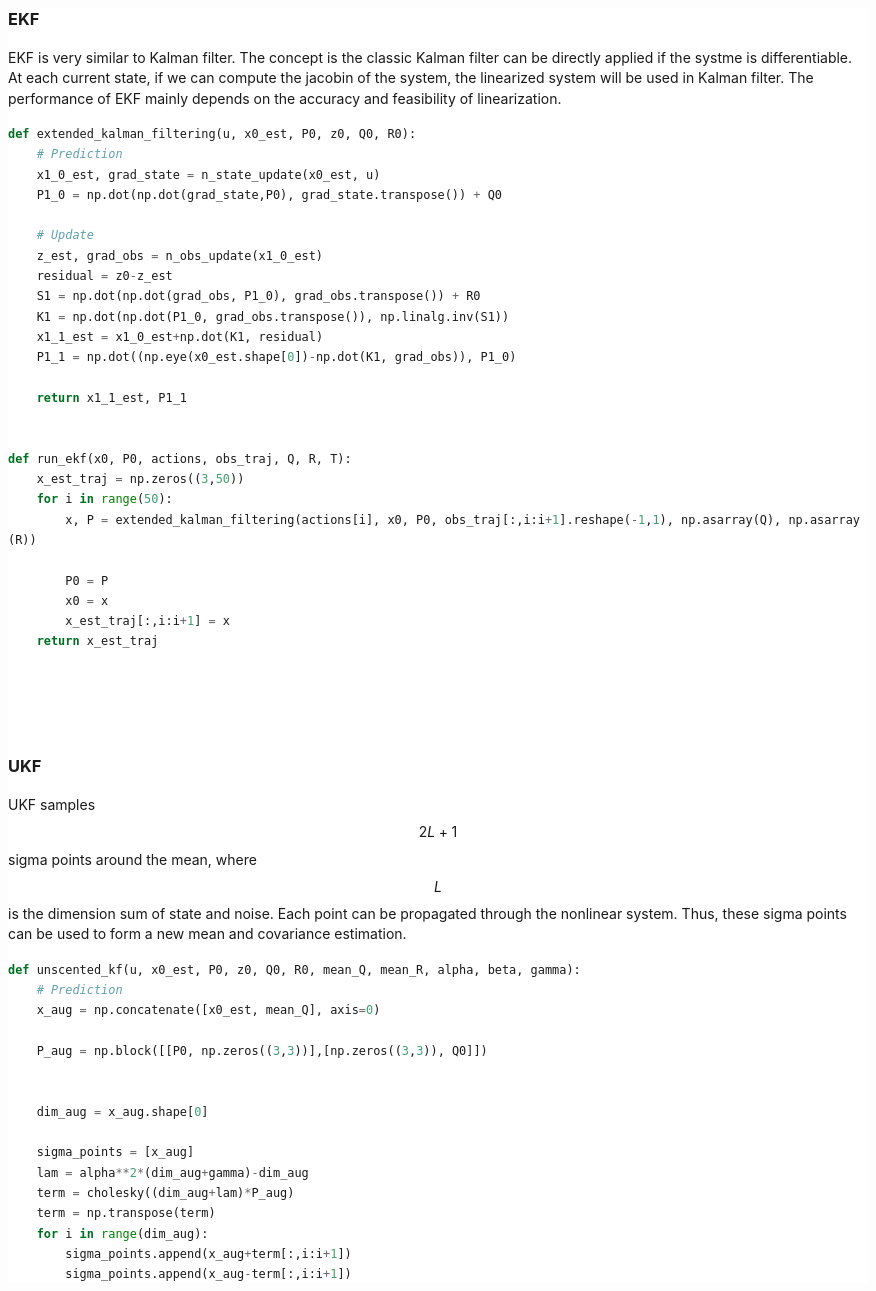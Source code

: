 
### EKF

EKF is very similar to Kalman filter. The concept is the classic Kalman filter can be directly applied if the systme is differentiable. At each current state, if we can compute the jacobin of the system, the linearized system will be used in Kalman filter. The performance of EKF mainly depends on the accuracy and feasibility of linearization.


```python
def extended_kalman_filtering(u, x0_est, P0, z0, Q0, R0):
    # Prediction
    x1_0_est, grad_state = n_state_update(x0_est, u)
    P1_0 = np.dot(np.dot(grad_state,P0), grad_state.transpose()) + Q0
    
    # Update
    z_est, grad_obs = n_obs_update(x1_0_est)
    residual = z0-z_est
    S1 = np.dot(np.dot(grad_obs, P1_0), grad_obs.transpose()) + R0
    K1 = np.dot(np.dot(P1_0, grad_obs.transpose()), np.linalg.inv(S1))
    x1_1_est = x1_0_est+np.dot(K1, residual)
    P1_1 = np.dot((np.eye(x0_est.shape[0])-np.dot(K1, grad_obs)), P1_0)
    
    return x1_1_est, P1_1


def run_ekf(x0, P0, actions, obs_traj, Q, R, T):
    x_est_traj = np.zeros((3,50))
    for i in range(50):
        x, P = extended_kalman_filtering(actions[i], x0, P0, obs_traj[:,i:i+1].reshape(-1,1), np.asarray(Q), np.asarray(R))

        P0 = P
        x0 = x
        x_est_traj[:,i:i+1] = x
    return x_est_traj



    
```

### UKF

UKF samples $$2L+1$$ sigma points around the mean, where $$L$$ is the dimension sum of state and noise. Each point can be propagated through the nonlinear system. Thus, these sigma points can be used to form a new mean and covariance estimation. 


```python
def unscented_kf(u, x0_est, P0, z0, Q0, R0, mean_Q, mean_R, alpha, beta, gamma):
    # Prediction
    x_aug = np.concatenate([x0_est, mean_Q], axis=0)
    
    P_aug = np.block([[P0, np.zeros((3,3))],[np.zeros((3,3)), Q0]])
    
    
    dim_aug = x_aug.shape[0]
    
    sigma_points = [x_aug]
    lam = alpha**2*(dim_aug+gamma)-dim_aug
    term = cholesky((dim_aug+lam)*P_aug)
    term = np.transpose(term)
    for i in range(dim_aug):
        sigma_points.append(x_aug+term[:,i:i+1])
        sigma_points.append(x_aug-term[:,i:i+1])
```